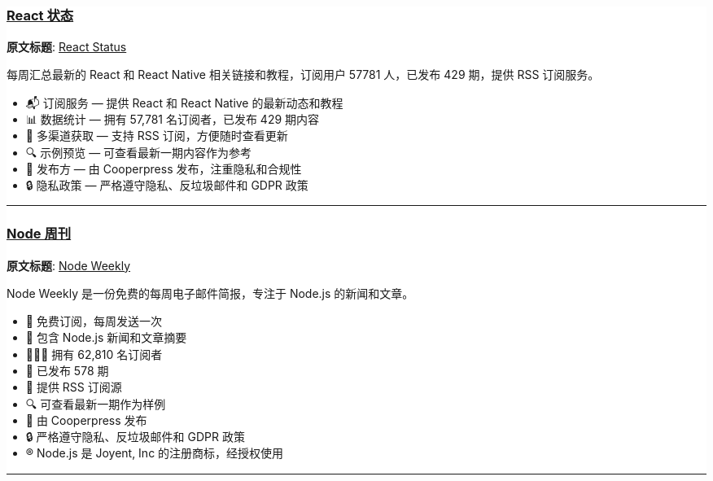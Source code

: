 
### [React 状态](https://react.statuscode.com/)

**原文标题**: [React Status](https://react.statuscode.com/)

每周汇总最新的 React 和 React Native 相关链接和教程，订阅用户 57781 人，已发布 429 期，提供 RSS 订阅服务。  

- 📬 订阅服务 — 提供 React 和 React Native 的最新动态和教程  
- 📊 数据统计 — 拥有 57,781 名订阅者，已发布 429 期内容  
- 📡 多渠道获取 — 支持 RSS 订阅，方便随时查看更新  
- 🔍 示例预览 — 可查看最新一期内容作为参考  
- 🏢 发布方 — 由 Cooperpress 发布，注重隐私和合规性  
- 🔒 隐私政策 — 严格遵守隐私、反垃圾邮件和 GDPR 政策

---

### [Node 周刊](https://nodeweekly.com/)

**原文标题**: [Node Weekly](https://nodeweekly.com/)

Node Weekly 是一份免费的每周电子邮件简报，专注于 Node.js 的新闻和文章。  

- 📧 免费订阅，每周发送一次  
- 📰 包含 Node.js 新闻和文章摘要  
- 🧑‍🤝‍🧑 拥有 62,810 名订阅者  
- 📂 已发布 578 期  
- 📡 提供 RSS 订阅源  
- 🔍 可查看最新一期作为样例  
- 🏢 由 Cooperpress 发布  
- 🔒 严格遵守隐私、反垃圾邮件和 GDPR 政策  
- ®️ Node.js 是 Joyent, Inc 的注册商标，经授权使用

---

